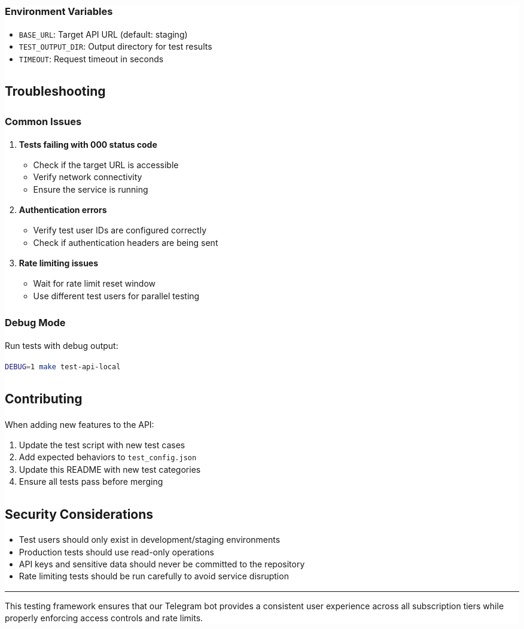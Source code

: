 ### Environment Variables

- `BASE_URL`: Target API URL (default: staging)
- `TEST_OUTPUT_DIR`: Output directory for test results
- `TIMEOUT`: Request timeout in seconds

## Troubleshooting

### Common Issues

1. **Tests failing with 000 status code**
   - Check if the target URL is accessible
   - Verify network connectivity
   - Ensure the service is running

2. **Authentication errors**
   - Verify test user IDs are configured correctly
   - Check if authentication headers are being sent

3. **Rate limiting issues**
   - Wait for rate limit reset window
   - Use different test users for parallel testing

### Debug Mode

Run tests with debug output:
```bash
DEBUG=1 make test-api-local
```

## Contributing

When adding new features to the API:

1. Update the test script with new test cases
2. Add expected behaviors to `test_config.json`
3. Update this README with new test categories
4. Ensure all tests pass before merging

## Security Considerations

- Test users should only exist in development/staging environments
- Production tests should use read-only operations
- API keys and sensitive data should never be committed to the repository
- Rate limiting tests should be run carefully to avoid service disruption

---

This testing framework ensures that our Telegram bot provides a consistent user experience across all subscription tiers while properly enforcing access controls and rate limits. 